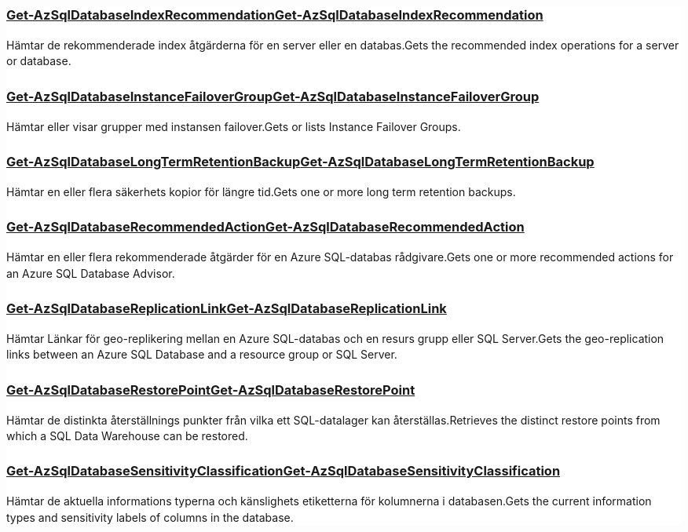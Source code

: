### [<span data-ttu-id="30670-199">Get-AzSqlDatabaseIndexRecommendation</span><span class="sxs-lookup"><span data-stu-id="30670-199">Get-AzSqlDatabaseIndexRecommendation</span></span>](Get-AzSqlDatabaseIndexRecommendation.md)
<span data-ttu-id="30670-200">Hämtar de rekommenderade index åtgärderna för en server eller en databas.</span><span class="sxs-lookup"><span data-stu-id="30670-200">Gets the recommended index operations for a server or database.</span></span>

### [<span data-ttu-id="30670-201">Get-AzSqlDatabaseInstanceFailoverGroup</span><span class="sxs-lookup"><span data-stu-id="30670-201">Get-AzSqlDatabaseInstanceFailoverGroup</span></span>](Get-AzSqlDatabaseInstanceFailoverGroup.md)
<span data-ttu-id="30670-202">Hämtar eller visar grupper med instansen failover.</span><span class="sxs-lookup"><span data-stu-id="30670-202">Gets or lists Instance Failover Groups.</span></span>

### [<span data-ttu-id="30670-203">Get-AzSqlDatabaseLongTermRetentionBackup</span><span class="sxs-lookup"><span data-stu-id="30670-203">Get-AzSqlDatabaseLongTermRetentionBackup</span></span>](Get-AzSqlDatabaseLongTermRetentionBackup.md)
<span data-ttu-id="30670-204">Hämtar en eller flera säkerhets kopior för längre tid.</span><span class="sxs-lookup"><span data-stu-id="30670-204">Gets one or more long term retention backups.</span></span>

### [<span data-ttu-id="30670-205">Get-AzSqlDatabaseRecommendedAction</span><span class="sxs-lookup"><span data-stu-id="30670-205">Get-AzSqlDatabaseRecommendedAction</span></span>](Get-AzSqlDatabaseRecommendedAction.md)
<span data-ttu-id="30670-206">Hämtar en eller flera rekommenderade åtgärder för en Azure SQL-databas rådgivare.</span><span class="sxs-lookup"><span data-stu-id="30670-206">Gets one or more recommended actions for an Azure SQL Database Advisor.</span></span>

### [<span data-ttu-id="30670-207">Get-AzSqlDatabaseReplicationLink</span><span class="sxs-lookup"><span data-stu-id="30670-207">Get-AzSqlDatabaseReplicationLink</span></span>](Get-AzSqlDatabaseReplicationLink.md)
<span data-ttu-id="30670-208">Hämtar Länkar för geo-replikering mellan en Azure SQL-databas och en resurs grupp eller SQL Server.</span><span class="sxs-lookup"><span data-stu-id="30670-208">Gets the geo-replication links between an Azure SQL Database and a resource group or SQL Server.</span></span>

### [<span data-ttu-id="30670-209">Get-AzSqlDatabaseRestorePoint</span><span class="sxs-lookup"><span data-stu-id="30670-209">Get-AzSqlDatabaseRestorePoint</span></span>](Get-AzSqlDatabaseRestorePoint.md)
<span data-ttu-id="30670-210">Hämtar de distinkta återställnings punkter från vilka ett SQL-datalager kan återställas.</span><span class="sxs-lookup"><span data-stu-id="30670-210">Retrieves the distinct restore points from which a SQL Data Warehouse can be restored.</span></span>

### [<span data-ttu-id="30670-211">Get-AzSqlDatabaseSensitivityClassification</span><span class="sxs-lookup"><span data-stu-id="30670-211">Get-AzSqlDatabaseSensitivityClassification</span></span>](Get-AzSqlDatabaseSensitivityClassification.md)
<span data-ttu-id="30670-212">Hämtar de aktuella informations typerna och känslighets etiketterna för kolumnerna i databasen.</span><span class="sxs-lookup"><span data-stu-id="30670-212">Gets the current information types and sensitivity labels of columns in the database.</span></span>
